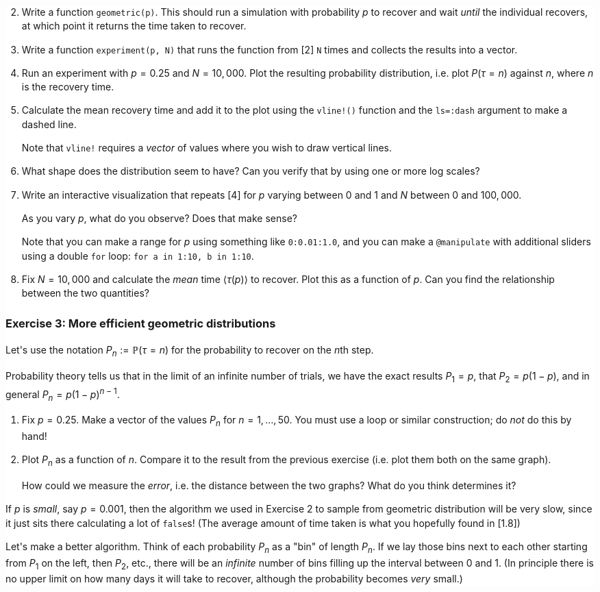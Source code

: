 2. Write a function `geometric(p)`. This should run a simulation with probability $p$ to recover and wait *until* the individual recovers, at which point it returns the time taken to recover.

3. Write a function `experiment(p, N)` that runs the function from [2] `N` times and collects the results into a vector.

4. Run an experiment with $p=0.25$ and $N=10,000$. Plot the resulting probability distribution, i.e. plot $P(\tau = n)$ against $n$, where $n$ is the recovery time.

5. Calculate the mean recovery time and add it to the plot using the `vline!()` function and the `ls=:dash` argument to make a dashed line.

    Note that `vline!` requires a *vector* of values where you wish to draw vertical lines.

6. What shape does the distribution seem to have? Can you verify that by using one or more log scales?

7. Write an interactive visualization that repeats [4] for $p$ varying between $0$ and $1$ and $N$ between $0$ and $100,000$.

    As you vary $p$, what do you observe? Does that make sense?

    Note that you can make a range for $p$ using something like `0:0.01:1.0`, and you can make a `@manipulate` with additional sliders using a double `for` loop: `for a in 1:10, b in 1:10`.

8. Fix $N = 10,000$ and calculate the *mean* time $\langle \tau(p) \rangle$ to recover. Plot this as a function of $p$.
Can you find the relationship between the two quantities?


```jl

```

### Exercise 3: More efficient geometric distributions

Let's use the notation $P_n := \mathbb{P}(\tau = n)$ for the probability to recover on the $n$th step.

Probability theory tells us that in the limit of an infinite number of trials, we have the exact results $P_1 = p$, that $P_2 = p (1-p)$, and in general $P_n = p (1 - p)^{n-1}$.

1. Fix $p = 0.25$. Make a vector of the values $P_n$ for $n=1, \dots, 50$. You must use a loop or similar construction; do *not* do this by hand!

2. Plot $P_n$ as a function of $n$. Compare it to the result from the previous exercise (i.e. plot them both on the same graph).

    How could we measure the *error*, i.e. the distance between the two graphs? What do you think determines it?


If $p$ is *small*, say $p=0.001$, then the algorithm we used in
Exercise 2 to sample from geometric distribution will be very slow, since it just sits there calculating a lot of `false`s!
(The average amount of time taken is what you hopefully found in [1.8])

Let's make a better algorithm. Think of each probability $P_n$ as a "bin" of length $P_n$. If we lay those bins next to each other starting from $P_1$ on the left, then $P_2$, etc., there will be an *infinite* number of bins filling up the interval between $0$ and $1$. (In principle there is no upper limit on how many days it will take to recover, although the probability becomes *very* small.)
